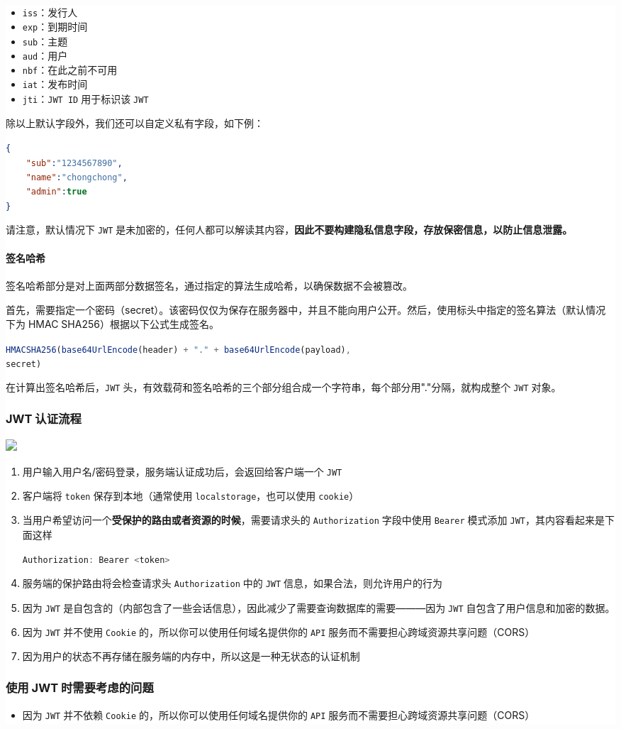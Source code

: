 - `iss`：发行人
- `exp`：到期时间
- `sub`：主题
- `aud`：用户
- `nbf`：在此之前不可用
- `iat`：发布时间
- `jti`：`JWT ID` 用于标识该 `JWT`

除以上默认字段外，我们还可以自定义私有字段，如下例：

```json
{
    "sub":"1234567890",
    "name":"chongchong",
    "admin":true
}
```

请注意，默认情况下 `JWT` 是未加密的，任何人都可以解读其内容，**因此不要构建隐私信息字段，存放保密信息，以防止信息泄露。**

#### 签名哈希

签名哈希部分是对上面两部分数据签名，通过指定的算法生成哈希，以确保数据不会被篡改。

首先，需要指定一个密码（secret）。该密码仅仅为保存在服务器中，并且不能向用户公开。然后，使用标头中指定的签名算法（默认情况下为 HMAC SHA256）根据以下公式生成签名。

```js
HMACSHA256(base64UrlEncode(header) + "." + base64UrlEncode(payload),
secret)
```

在计算出签名哈希后，`JWT` 头，有效载荷和签名哈希的三个部分组合成一个字符串，每个部分用"."分隔，就构成整个 `JWT` 对象。

### JWT 认证流程

![](https://raw.githubusercontent.com/chuenwei0129/my-picgo-repo/master/web/jwt.jpg)

1. 用户输入用户名/密码登录，服务端认证成功后，会返回给客户端一个 `JWT`

2. 客户端将 `token` 保存到本地（通常使用 `localstorage`，也可以使用 `cookie`）

3. 当用户希望访问一个**受保护的路由或者资源的时候**，需要请求头的 `Authorization` 字段中使用 `Bearer` 模式添加 `JWT`，其内容看起来是下面这样

    ```js
    Authorization: Bearer <token>
    ```

4. 服务端的保护路由将会检查请求头 `Authorization` 中的 `JWT` 信息，如果合法，则允许用户的行为

5. 因为 `JWT` 是自包含的（内部包含了一些会话信息），因此减少了需要查询数据库的需要———因为 `JWT` 自包含了用户信息和加密的数据。

6. 因为 `JWT` 并不使用 `Cookie` 的，所以你可以使用任何域名提供你的 `API` 服务而不需要担心跨域资源共享问题（CORS）

7. 因为用户的状态不再存储在服务端的内存中，所以这是一种无状态的认证机制

### 使用 JWT 时需要考虑的问题

- 因为 `JWT` 并不依赖 `Cookie` 的，所以你可以使用任何域名提供你的 `API` 服务而不需要担心跨域资源共享问题（CORS）
